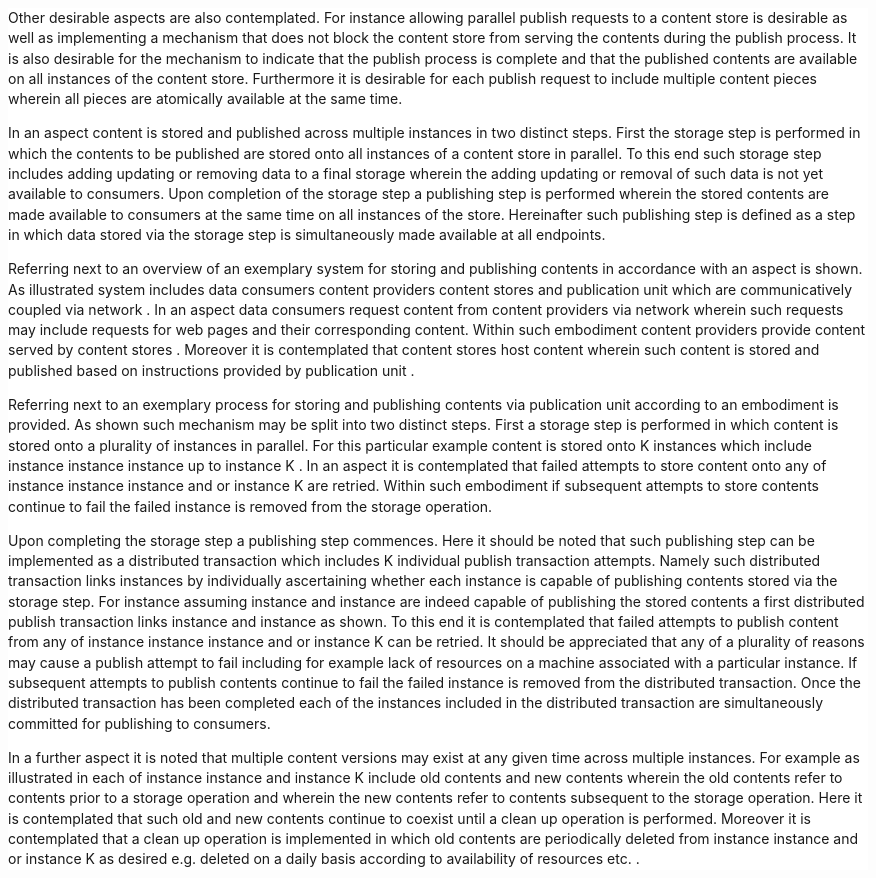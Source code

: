 Other desirable aspects are also contemplated. For instance allowing parallel publish requests to a content store is desirable as well as implementing a mechanism that does not block the content store from serving the contents during the publish process. It is also desirable for the mechanism to indicate that the publish process is complete and that the published contents are available on all instances of the content store. Furthermore it is desirable for each publish request to include multiple content pieces wherein all pieces are atomically available at the same time.

In an aspect content is stored and published across multiple instances in two distinct steps. First the storage step is performed in which the contents to be published are stored onto all instances of a content store in parallel. To this end such storage step includes adding updating or removing data to a final storage wherein the adding updating or removal of such data is not yet available to consumers. Upon completion of the storage step a publishing step is performed wherein the stored contents are made available to consumers at the same time on all instances of the store. Hereinafter such publishing step is defined as a step in which data stored via the storage step is simultaneously made available at all endpoints.

Referring next to an overview of an exemplary system for storing and publishing contents in accordance with an aspect is shown. As illustrated system includes data consumers content providers content stores and publication unit which are communicatively coupled via network . In an aspect data consumers request content from content providers via network wherein such requests may include requests for web pages and their corresponding content. Within such embodiment content providers provide content served by content stores . Moreover it is contemplated that content stores host content wherein such content is stored and published based on instructions provided by publication unit .

Referring next to an exemplary process for storing and publishing contents via publication unit according to an embodiment is provided. As shown such mechanism may be split into two distinct steps. First a storage step is performed in which content is stored onto a plurality of instances in parallel. For this particular example content is stored onto K instances which include instance instance instance up to instance K . In an aspect it is contemplated that failed attempts to store content onto any of instance instance instance and or instance K are retried. Within such embodiment if subsequent attempts to store contents continue to fail the failed instance is removed from the storage operation.

Upon completing the storage step a publishing step commences. Here it should be noted that such publishing step can be implemented as a distributed transaction which includes K individual publish transaction attempts. Namely such distributed transaction links instances by individually ascertaining whether each instance is capable of publishing contents stored via the storage step. For instance assuming instance and instance are indeed capable of publishing the stored contents a first distributed publish transaction links instance and instance as shown. To this end it is contemplated that failed attempts to publish content from any of instance instance instance and or instance K can be retried. It should be appreciated that any of a plurality of reasons may cause a publish attempt to fail including for example lack of resources on a machine associated with a particular instance. If subsequent attempts to publish contents continue to fail the failed instance is removed from the distributed transaction. Once the distributed transaction has been completed each of the instances included in the distributed transaction are simultaneously committed for publishing to consumers.

In a further aspect it is noted that multiple content versions may exist at any given time across multiple instances. For example as illustrated in each of instance instance and instance K include old contents and new contents wherein the old contents refer to contents prior to a storage operation and wherein the new contents refer to contents subsequent to the storage operation. Here it is contemplated that such old and new contents continue to coexist until a clean up operation is performed. Moreover it is contemplated that a clean up operation is implemented in which old contents are periodically deleted from instance instance and or instance K as desired e.g. deleted on a daily basis according to availability of resources etc. .
